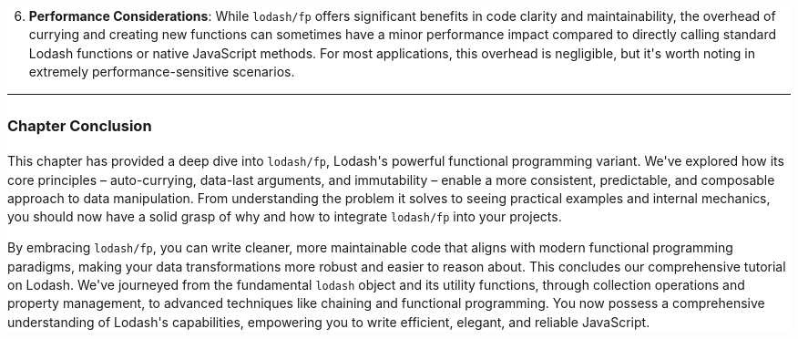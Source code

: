 6.  **Performance Considerations**: While `lodash/fp` offers significant benefits in code clarity and maintainability, the overhead of currying and creating new functions can sometimes have a minor performance impact compared to directly calling standard Lodash functions or native JavaScript methods. For most applications, this overhead is negligible, but it's worth noting in extremely performance-sensitive scenarios.

---

### Chapter Conclusion

This chapter has provided a deep dive into `lodash/fp`, Lodash's powerful functional programming variant. We've explored how its core principles – auto-currying, data-last arguments, and immutability – enable a more consistent, predictable, and composable approach to data manipulation. From understanding the problem it solves to seeing practical examples and internal mechanics, you should now have a solid grasp of why and how to integrate `lodash/fp` into your projects.

By embracing `lodash/fp`, you can write cleaner, more maintainable code that aligns with modern functional programming paradigms, making your data transformations more robust and easier to reason about. This concludes our comprehensive tutorial on Lodash. We've journeyed from the fundamental `lodash` object and its utility functions, through collection operations and property management, to advanced techniques like chaining and functional programming. You now possess a comprehensive understanding of Lodash's capabilities, empowering you to write efficient, elegant, and reliable JavaScript.